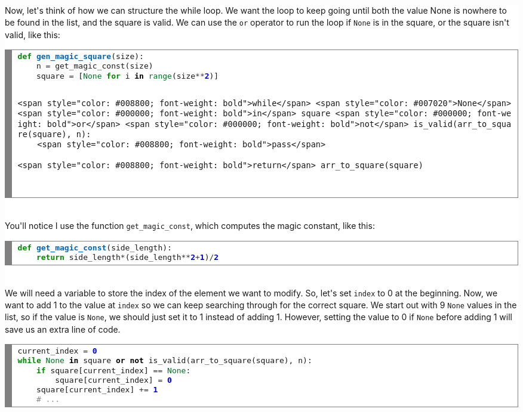 Now, let's think of how we can structure the while loop. We want the loop to keep going until both the value None is nowhere to be found in the list, and the square is valid. We can use the <code>or</code> operator to run the loop if <code>None</code> is in the square, or the square isn't valid, like this:

<font size="3em">
<div style="background: #ffffff; overflow:auto;width:auto;border:solid gray;border-width:.1em .1em .1em .8em;padding:.2em .6em;"><pre style="margin: 0; line-height: 125%"><span style="color: #008800; font-weight: bold">def</span> <span style="color: #0066BB; font-weight: bold">gen_magic_square</span>(size):
    n <span style="color: #333333">=</span> get_magic_const(size)
    square <span style="color: #333333">=</span> [<span style="color: #007020">None</span> <span style="color: #008800; font-weight: bold">for</span> i <span style="color: #000000; font-weight: bold">in</span> <span style="color: #007020">range</span>(size<span style="color: #333333">**</span><span style="color: #0000DD; font-weight: bold">2</span>)]
    
    <span style="color: #008800; font-weight: bold">while</span> <span style="color: #007020">None</span> <span style="color: #000000; font-weight: bold">in</span> square <span style="color: #000000; font-weight: bold">or</span> <span style="color: #000000; font-weight: bold">not</span> is_valid(arr_to_square(square), n):
        <span style="color: #008800; font-weight: bold">pass</span>
        
    <span style="color: #008800; font-weight: bold">return</span> arr_to_square(square)
</pre></div>
</font>
<br>

You'll notice I use the function <code>get_magic_const</code>, which computes the magic constant, like this:

<font size="3em">
<div style="background: #ffffff; overflow:auto;width:auto;border:solid gray;border-width:.1em .1em .1em .8em;padding:.2em .6em;"><pre style="margin: 0; line-height: 125%"><span style="color: #008800; font-weight: bold">def</span> <span style="color: #0066BB; font-weight: bold">get_magic_const</span>(side_length):
    <span style="color: #008800; font-weight: bold">return</span> side_length<span style="color: #333333">*</span>(side_length<span style="color: #333333">**</span><span style="color: #0000DD; font-weight: bold">2</span><span style="color: #333333">+</span><span style="color: #0000DD; font-weight: bold">1</span>)<span style="color: #333333">/</span><span style="color: #0000DD; font-weight: bold">2</span>
</pre></div>
</font>
<br>

We will need a variable to store the index of the element we want to modify. So, let's set <code>index</code> to $0$ at the beginning. Now, we want to add $1$ to the value at <code>index</code> so we can keep searching through for the correct square. We start out with $9$ <code>None</code> values in the list, so if the value is <code>None</code>, we should just set it to $1$ instead of adding $1.$ However, setting the value to $0$ if <code>None</code> before adding $1$ will save us an extra line of code.

<font size="3em">
  <div style="background: #ffffff; overflow:auto;width:auto;border:solid gray;border-width:.1em .1em .1em .8em;padding:.2em .6em;"><pre style="margin: 0; line-height: 125%">current_index <span style="color: #333333">=</span> <span style="color: #0000DD; font-weight: bold">0</span>
<span style="color: #008800; font-weight: bold">while</span> <span style="color: #007020">None</span> <span style="color: #000000; font-weight: bold">in</span> square <span style="color: #000000; font-weight: bold">or</span> <span style="color: #000000; font-weight: bold">not</span> is_valid(arr_to_square(square), n):
    <span style="color: #008800; font-weight: bold">if</span> square[current_index] <span style="color: #333333">==</span> <span style="color: #007020">None</span>:
        square[current_index] <span style="color: #333333">=</span> <span style="color: #0000DD; font-weight: bold">0</span>
    square[current_index] <span style="color: #333333">+=</span> <span style="color: #0000DD; font-weight: bold">1</span>
    <span style="color: #888888"># ...</span>
</pre></div>